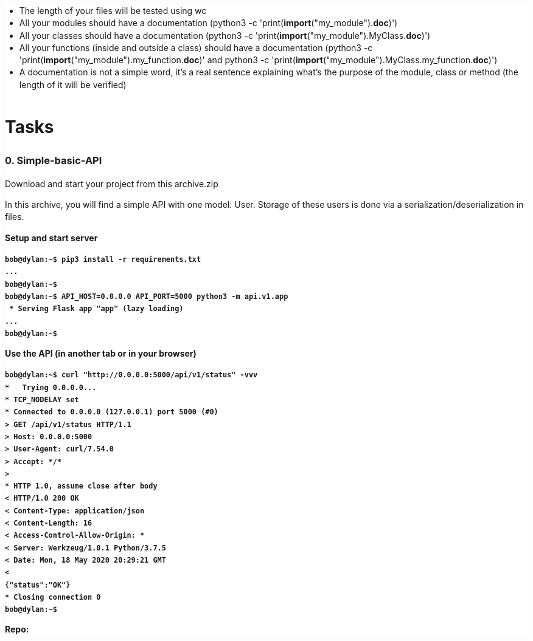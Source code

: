 * The length of your files will be tested using wc
* All your modules should have a documentation (python3 -c 'print(__import__("my_module").__doc__)')
* All your classes should have a documentation (python3 -c 'print(__import__("my_module").MyClass.__doc__)')
* All your functions (inside and outside a class) should have a documentation (python3 -c 'print(__import__("my_module").my_function.__doc__)' and python3 -c 'print(__import__("my_module").MyClass.my_function.__doc__)')
* A documentation is not a simple word, it’s a real sentence explaining what’s the purpose of the module, class or method (the length of it will be verified)

# Tasks
### 0. Simple-basic-API
Download and start your project from this archive.zip

In this archive, you will find a simple API with one model: User. Storage of these users is done via a serialization/deserialization in files.

<b>Setup and start server
```
bob@dylan:~$ pip3 install -r requirements.txt
...
bob@dylan:~$
bob@dylan:~$ API_HOST=0.0.0.0 API_PORT=5000 python3 -m api.v1.app
 * Serving Flask app "app" (lazy loading)
...
bob@dylan:~$
```
<b>Use the API (in another tab or in your browser)
```
bob@dylan:~$ curl "http://0.0.0.0:5000/api/v1/status" -vvv
*   Trying 0.0.0.0...
* TCP_NODELAY set
* Connected to 0.0.0.0 (127.0.0.1) port 5000 (#0)
> GET /api/v1/status HTTP/1.1
> Host: 0.0.0.0:5000
> User-Agent: curl/7.54.0
> Accept: */*
> 
* HTTP 1.0, assume close after body
< HTTP/1.0 200 OK
< Content-Type: application/json
< Content-Length: 16
< Access-Control-Allow-Origin: *
< Server: Werkzeug/1.0.1 Python/3.7.5
< Date: Mon, 18 May 2020 20:29:21 GMT
< 
{"status":"OK"}
* Closing connection 0
bob@dylan:~$
```
<b>Repo:
